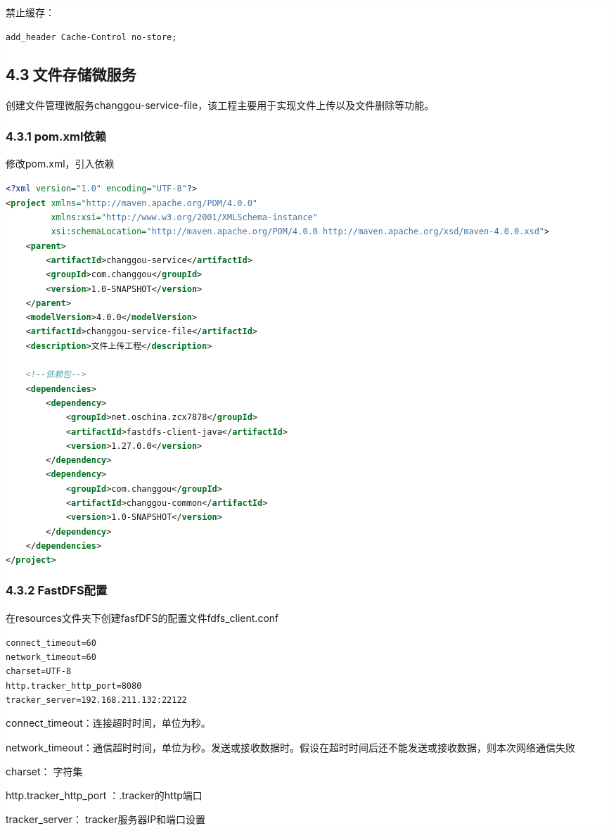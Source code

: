 禁止缓存：

```
add_header Cache-Control no-store;
```


## 4.3 文件存储微服务

创建文件管理微服务changgou-service-file，该工程主要用于实现文件上传以及文件删除等功能。



### 4.3.1 pom.xml依赖

修改pom.xml，引入依赖

```xml
<?xml version="1.0" encoding="UTF-8"?>
<project xmlns="http://maven.apache.org/POM/4.0.0"
         xmlns:xsi="http://www.w3.org/2001/XMLSchema-instance"
         xsi:schemaLocation="http://maven.apache.org/POM/4.0.0 http://maven.apache.org/xsd/maven-4.0.0.xsd">
    <parent>
        <artifactId>changgou-service</artifactId>
        <groupId>com.changgou</groupId>
        <version>1.0-SNAPSHOT</version>
    </parent>
    <modelVersion>4.0.0</modelVersion>
    <artifactId>changgou-service-file</artifactId>
    <description>文件上传工程</description>

    <!--依赖包-->
    <dependencies>
        <dependency>
            <groupId>net.oschina.zcx7878</groupId>
            <artifactId>fastdfs-client-java</artifactId>
            <version>1.27.0.0</version>
        </dependency>
        <dependency>
            <groupId>com.changgou</groupId>
            <artifactId>changgou-common</artifactId>
            <version>1.0-SNAPSHOT</version>
        </dependency>
    </dependencies>
</project>
```



### 4.3.2 FastDFS配置

在resources文件夹下创建fasfDFS的配置文件fdfs_client.conf

```properties
connect_timeout=60
network_timeout=60
charset=UTF-8
http.tracker_http_port=8080
tracker_server=192.168.211.132:22122
```

connect_timeout：连接超时时间，单位为秒。

network_timeout：通信超时时间，单位为秒。发送或接收数据时。假设在超时时间后还不能发送或接收数据，则本次网络通信失败

charset： 字符集

http.tracker_http_port  ：.tracker的http端口

tracker_server： tracker服务器IP和端口设置
